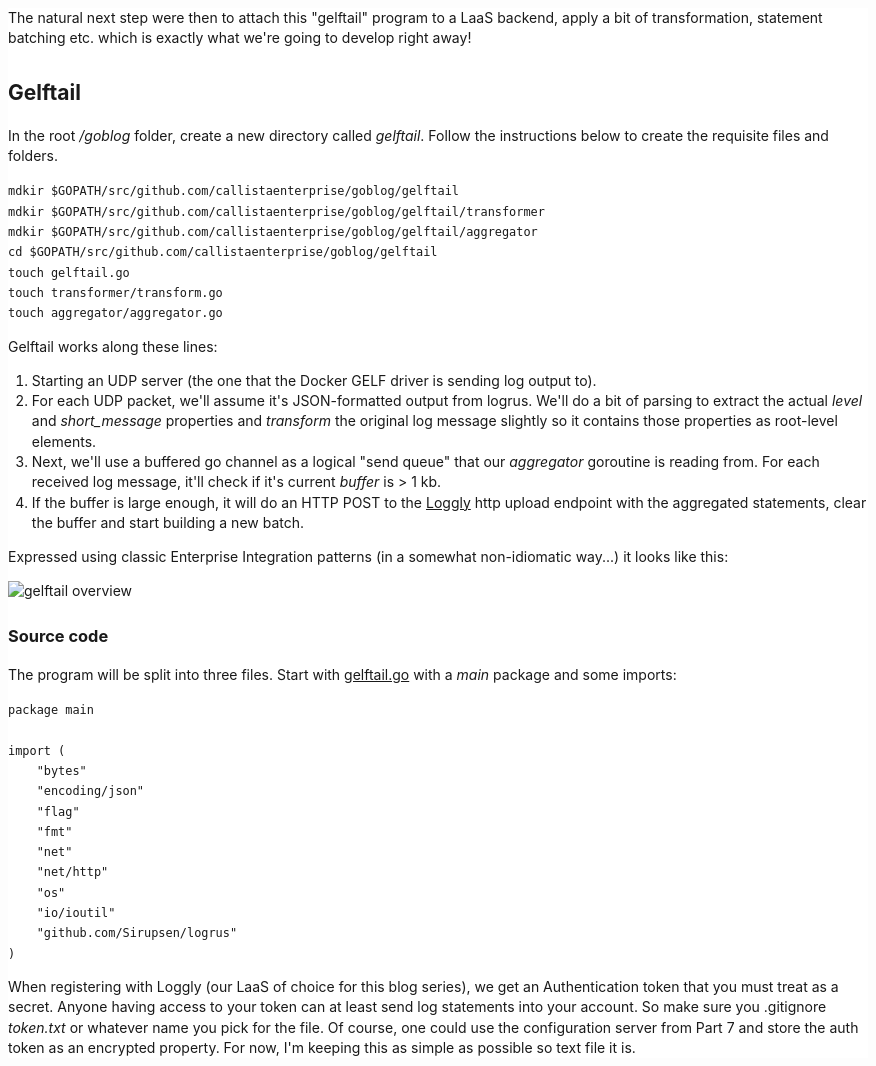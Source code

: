 The natural next step were then to attach this "gelftail" program to a LaaS backend, apply a bit of transformation, statement batching etc. which is exactly what we're going to develop right away!

## Gelftail

In the root _/goblog_ folder, create a new directory called _gelftail_. Follow the instructions below to create the requisite files and folders.

    mdkir $GOPATH/src/github.com/callistaenterprise/goblog/gelftail
    mdkir $GOPATH/src/github.com/callistaenterprise/goblog/gelftail/transformer
    mdkir $GOPATH/src/github.com/callistaenterprise/goblog/gelftail/aggregator
    cd $GOPATH/src/github.com/callistaenterprise/goblog/gelftail
    touch gelftail.go
    touch transformer/transform.go
    touch aggregator/aggregator.go
    
Gelftail works along these lines:
 
1. Starting an UDP server (the one that the Docker GELF driver is sending log output to). 
2. For each UDP packet, we'll assume it's JSON-formatted output from logrus. We'll do a bit of parsing to extract the actual _level_ and _short_message_ properties and _transform_ the original log message slightly so it contains those properties as root-level elements. 
3. Next, we'll use a buffered go channel as a logical "send queue" that our _aggregator_ goroutine is reading from. For each received log message, it'll check if it's current _buffer_ is > 1 kb. 
4. If the buffer is large enough, it will do an HTTP POST to the [Loggly](https://www.loggly.com/) http upload endpoint with the aggregated statements, clear the buffer and start building a new batch. 

Expressed using classic Enterprise Integration patterns (in a somewhat non-idiomatic way...) it looks like this:

![gelftail overview](/assets/blogg/goblog/part10-gelftail.png)

### Source code
The program will be split into three files. Start with [gelftail.go](https://github.com/callistaenterprise/goblog/blob/P10/gelftail/gelftail.go) with a _main_ package and some imports:
 
    package main
    
    import (
    	"bytes"
    	"encoding/json"
    	"flag"
    	"fmt"
    	"net"
    	"net/http"
    	"os"
        "io/ioutil"
    	"github.com/Sirupsen/logrus"
    )

When registering with Loggly (our LaaS of choice for this blog series), we get an Authentication token that you must treat as a secret. Anyone having access to your token can at least send log statements into your account. So make sure you .gitignore _token.txt_ or whatever name you pick for the file. Of course, one could use the configuration server from Part 7 and store the auth token as an encrypted property. For now, I'm keeping this as simple as possible so text file it is. 
